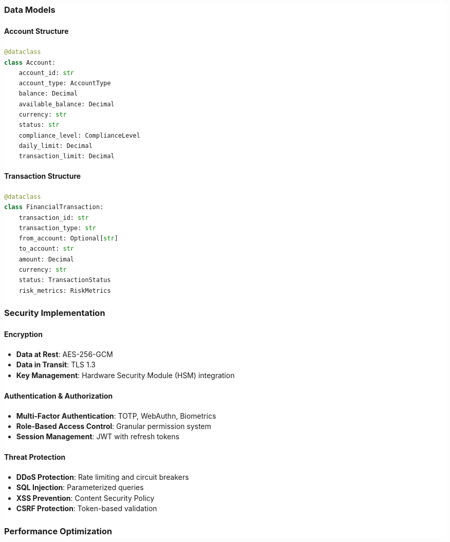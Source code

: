 ### Data Models

#### Account Structure
```python
@dataclass
class Account:
    account_id: str
    account_type: AccountType
    balance: Decimal
    available_balance: Decimal
    currency: str
    status: str
    compliance_level: ComplianceLevel
    daily_limit: Decimal
    transaction_limit: Decimal
```

#### Transaction Structure
```python
@dataclass
class FinancialTransaction:
    transaction_id: str
    transaction_type: str
    from_account: Optional[str]
    to_account: str
    amount: Decimal
    currency: str
    status: TransactionStatus
    risk_metrics: RiskMetrics
```

### Security Implementation

#### Encryption
- **Data at Rest**: AES-256-GCM
- **Data in Transit**: TLS 1.3
- **Key Management**: Hardware Security Module (HSM) integration

#### Authentication & Authorization
- **Multi-Factor Authentication**: TOTP, WebAuthn, Biometrics
- **Role-Based Access Control**: Granular permission system
- **Session Management**: JWT with refresh tokens

#### Threat Protection
- **DDoS Protection**: Rate limiting and circuit breakers
- **SQL Injection**: Parameterized queries
- **XSS Prevention**: Content Security Policy
- **CSRF Protection**: Token-based validation

### Performance Optimization
